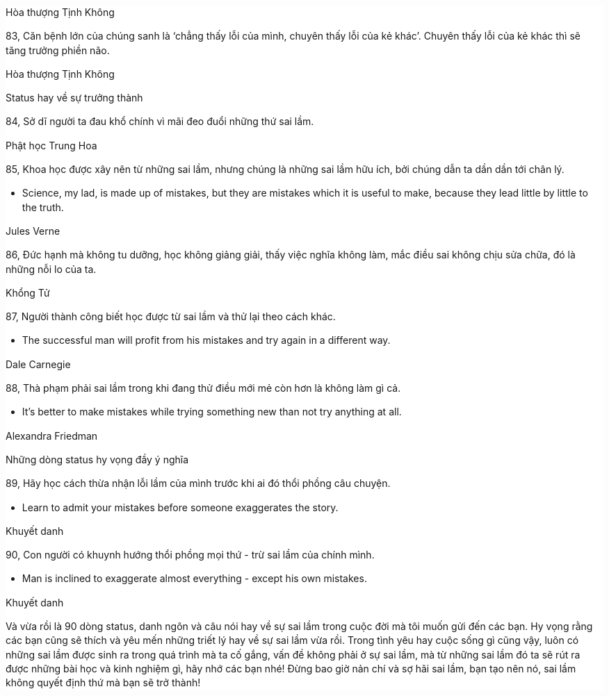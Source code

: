 Hòa thượng Tịnh Không

83, Căn bệnh lớn của chúng sanh là ‘chẳng thấy lỗi của mình, chuyên thấy
lỗi của kẻ khác’. Chuyên thấy lỗi của kẻ khác thì sẽ tăng trưởng phiền não.

Hòa thượng Tịnh Không

Status hay về sự trưởng thành

84, Sở dĩ người ta đau khổ chính vì mãi đeo đuổi những thứ sai lầm.

Phật học Trung Hoa

85, Khoa học được xây nên từ những sai lầm, nhưng chúng là những sai lầm
hữu ích, bởi chúng dẫn ta dần dần tới chân lý.

- Science, my lad, is made up of mistakes, but they are mistakes which it
is useful to make, because they lead little by little to the truth.

Jules Verne

86, Đức hạnh mà không tu dưỡng, học không giảng giải, thấy việc nghĩa không
làm, mắc điều sai không chịu sửa chữa, đó là những nỗi lo của ta.

Khổng Tử

87, Người thành công biết học được từ sai lầm và thử lại theo cách khác.

- The successful man will profit from his mistakes and try again in a different
way.

Dale Carnegie

88, Thà phạm phải sai lầm trong khi đang thử điều mới mẻ còn hơn là không
làm gì cả.

- It’s better to make mistakes while trying something new than not try anything
at all.

Alexandra Friedman

Những dòng status hy vọng đầy ý nghĩa

89, Hãy học cách thừa nhận lỗi lầm của mình trước khi ai đó thổi phồng câu
chuyện.

- Learn to admit your mistakes before someone exaggerates the story.

Khuyết danh

90, Con người có khuynh hướng thổi phồng mọi thứ - trừ sai lầm của chính
mình.

- Man is inclined to exaggerate almost everything - except his own mistakes.

Khuyết danh

Và vừa rồi là 90 dòng status, danh ngôn và câu nói hay về sự sai lầm trong
cuộc đời mà tôi muốn gửi đến các bạn. Hy vọng rằng các bạn cũng sẽ thích
và yêu mến những triết lý hay về sự sai lầm vừa rồi. Trong tình yêu hay
cuộc sống gì cũng vậy, luôn có những sai lầm được sinh ra trong quá trình
mà ta cố gắng, vấn đề không phải ở sự sai lầm, mà từ những sai lầm đó ta
sẽ rút ra được những bài học và kinh nghiệm gì, hãy nhớ các bạn nhé! Đừng
bao giờ nản chí và sợ hãi sai lầm, bạn tạo nên nó, sai lầm không quyết định
thứ mà bạn sẽ trở thành!